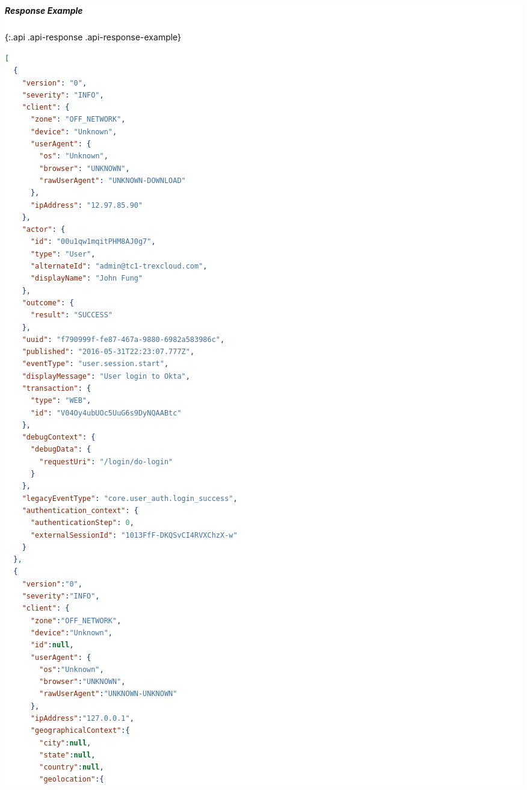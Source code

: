##### Response Example
{:.api .api-response .api-response-example}

~~~json
[
  {
    "version": "0",
    "severity": "INFO",
    "client": {
      "zone": "OFF_NETWORK",
      "device": "Unknown",
      "userAgent": {
        "os": "Unknown",
        "browser": "UNKNOWN",
        "rawUserAgent": "UNKNOWN-DOWNLOAD"
      },
      "ipAddress": "12.97.85.90"
    },
    "actor": {
      "id": "00u1qw1mqitPHM8AJ0g7",
      "type": "User",
      "alternateId": "admin@tc1-trexcloud.com",
      "displayName": "John Fung"
    },
    "outcome": {
      "result": "SUCCESS"
    },
    "uuid": "f790999f-fe87-467a-9880-6982a583986c",
    "published": "2016-05-31T22:23:07.777Z",
    "eventType": "user.session.start",
    "displayMessage": "User login to Okta",
    "transaction": {
      "type": "WEB",
      "id": "V04Oy4ubUOc5UuG6s9DyNQAABtc"
    },
    "debugContext": {
      "debugData": {
        "requestUri": "/login/do-login"
      }
    },
    "legacyEventType": "core.user_auth.login_success",
    "authentication_context": {
      "authenticationStep": 0,
      "externalSessionId": "1013FfF-DKQSvCI4RVXChzX-w"
    }
  },
  {
    "version":"0",
    "severity":"INFO",
    "client": {
      "zone":"OFF_NETWORK",
      "device":"Unknown",
      "id":null,
      "userAgent": {
        "os":"Unknown",
        "browser":"UNKNOWN",
        "rawUserAgent":"UNKNOWN-UNKNOWN"
      },
      "ipAddress":"127.0.0.1",
      "geographicalContext":{
        "city":null,
        "state":null,
        "country":null,
        "geolocation":{
~~~